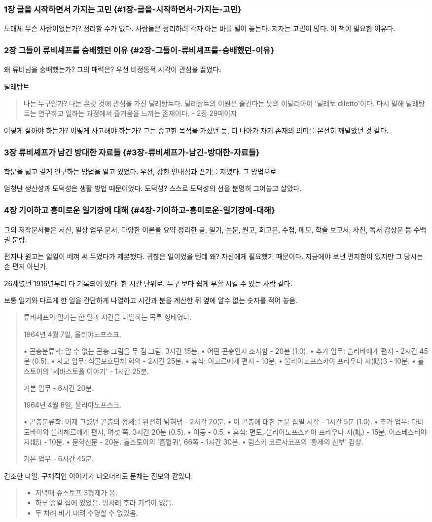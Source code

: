 
### 1장 글을 시작하면서 가지는 고민 {#1장-글을-시작하면서-가지는-고민}

도대체 무슨 사람이었는가? 정리할 수가 없다. 사람들은 정리하려 각자 아는 바를 털어 놓는다. 저자는 고민이 많다. 이 책이 필요한 이유다.


### 2장 그들이 류비셰프를 숭배했던 이유 {#2장-그들이-류비셰프를-숭배했던-이유}

왜 류비님을 숭배했는가? 그의 매력은? 우선 비정통적 시각이 관심을 끌었다.

딜레탕트

> 나는 누구인가? 나는 온갖 것에 관심을 가진 딜레탕트다. 딜레탕트의 어원은 즐긴다는 뜻의 이탈리아어 '딜레토 diletto'이다. 다시 말해 딜레탕트는 연구하고 일하는 과정에서 즐거움을 느끼는 존재이다. - 2장 29페이지

어떻게 살아야 하는가? 어떻게 사고해야 하는가? 그는 숭고한 목적을 가졌던 듯, 더 나아가 자기 존재의 의미를 온전히 깨달았던 것 같다.


### 3장 류비셰프가 남긴 방대한 자료들 {#3장-류비셰프가-남긴-방대한-자료들}

학문을 넓고 깊게 연구하는 방법을 알고 있었다. 우선, 강한 인내심과 끈기를 지녔다. 그 방법으로

엄청난 생산성과 도덕성은 생활 방법 때문이었다. 도덕성? 스스로 도덕성의 선을 분명히 그어놓고 살았다.


### 4장 기이하고 흥미로운 일기장에 대해 {#4장-기이하고-흥미로운-일기장에-대해}

그의 저작문서들은 서신, 일상 업무 문서, 다양한 이론을 요약 정리한 글, 일기, 논문, 원고, 회고문, 수첩, 메모, 학술 보고서, 사진, 독서 감상문 등 수백 권 분량.

편지나 원고는 일일이 베껴 써 두었다가 제본했다. 귀찮은 일이었을 텐데 왜? 자신에게 필요했기 때문이다. 지금에야 보낸 편지함이 있지만 그 당시는 손 편지 아닌가.

26세였던 1916년부터 다 기록되어 있다. 한 시간 단위로. 누구 보다 쉽게 부활 시킬 수 있는 사람 같다.

보통 일기와 다르게 한 일을 간단하게 나열하고 시간과 분을 계산한 뒤 옆에 알수 없는 숫자를 적어 놓음.

> 류비셰프의 일기는 한 일과 시간을 나열하는 목록 형태였다.
>
> 1964년 4월 7일, 울리야노프스크.
>
> • 곤충분류학: 알 수 없는 곤충 그림을 두 점 그림. 3시간 15분. • 어떤 곤충인지 조사함 - 20분 (1.0). • 추가 업무: 슬라바에게 편지 - 2시간 45분 (0.5). • 사교 업무: 식물보호단체 회의 - 2시간 25분. • 휴식: 이고르에게 편지 - 10분. • 울리야노프스카야 프라우다 지(誌)3 - 10분. • 톨스토이의 '세바스토폴 이야기' - 1시간 25분.
>
> 기본 업무 - 6시간 20분.
>
> 1964년 4월 8일, 울리야노프스크.
>
> • 곤충분류학: 어제 그렸던 곤충의 정체를 완전히 밝혀냄 - 2시간 20분. • 이 곤충에 대한 논문 집필 시작 - 1시간 5분 (1.0). • 추가 업무: 다비도바야와 블랴헤르에게 편지, 여섯 쪽. 3시간 20분 (0.5). • 이동 - 0.5. • 휴식: 면도, 울리야노프스카야 프라우다 지(誌) - 15분. 이즈베스티야 지(誌) - 10분. • 문학신문 - 20분. 톨스토이의 '흡혈귀', 66쪽 - 1시간 30분. • 림스키 코르사코프의 '황제의 신부' 감상.
>
> 기본 업무 - 6시간 45분.

건조한 나열. 구체적인 이야기가 나오더라도 문체는 전보와 같았다.

> -   저녁때 슈스토프 3형제가 옴.
> -   하루 종일 집에 있었음. 병치레 후라 기력이 없음.
> -   두 차례 비가 내려 수영할 수 없었음.
